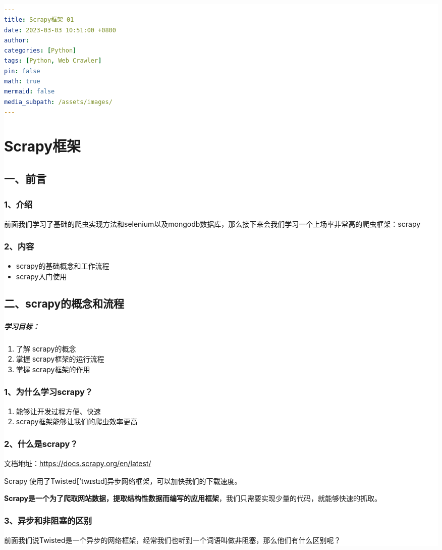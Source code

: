 ```yaml
---
title: Scrapy框架 01
date: 2023-03-03 10:51:00 +0800
author: 
categories: [Python]
tags: [Python, Web Crawler]
pin: false
math: true
mermaid: false
media_subpath: /assets/images/
---
```


# Scrapy框架

## 一、前言

### 1、介绍

前面我们学习了基础的爬虫实现方法和selenium以及mongodb数据库，那么接下来会我们学习一个上场率非常高的爬虫框架：scrapy

### 2、内容

- scrapy的基础概念和工作流程
- scrapy入门使用

## 二、scrapy的概念和流程

##### 学习目标：

1. 了解 scrapy的概念
2. 掌握 scrapy框架的运行流程
3. 掌握 scrapy框架的作用

### 1、为什么学习scrapy？

1. 能够让开发过程方便、快速
2. scrapy框架能够让我们的爬虫效率更高

### 2、什么是scrapy？

文档地址：https://docs.scrapy.org/en/latest/

Scrapy 使用了Twisted['twɪstɪd]异步网络框架，可以加快我们的下载速度。

**Scrapy是一个为了爬取网站数据，提取结构性数据而编写的应用框架**，我们只需要实现少量的代码，就能够快速的抓取。

### 3、异步和非阻塞的区别

前面我们说Twisted是一个异步的网络框架，经常我们也听到一个词语叫做非阻塞，那么他们有什么区别呢？
